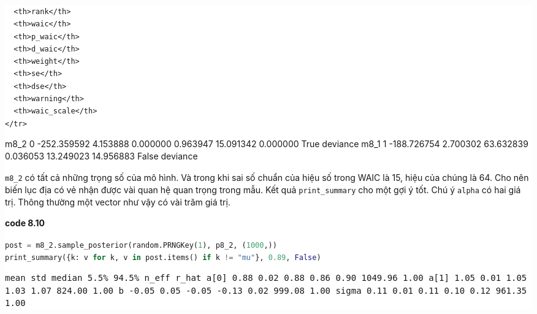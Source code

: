       <th>rank</th>
      <th>waic</th>
      <th>p_waic</th>
      <th>d_waic</th>
      <th>weight</th>
      <th>se</th>
      <th>dse</th>
      <th>warning</th>
      <th>waic_scale</th>
    </tr>
  </thead>
  <tbody>
    <tr>
      <th>m8_2</th>
      <td>0</td>
      <td>-252.359592</td>
      <td>4.153888</td>
      <td>0.000000</td>
      <td>0.963947</td>
      <td>15.091342</td>
      <td>0.000000</td>
      <td>True</td>
      <td>deviance</td>
    </tr>
    <tr>
      <th>m8_1</th>
      <td>1</td>
      <td>-188.726754</td>
      <td>2.700302</td>
      <td>63.632839</td>
      <td>0.036053</td>
      <td>13.249023</td>
      <td>14.956883</td>
      <td>False</td>
      <td>deviance</td>
    </tr>
  </tbody>
</table></samp></p>

`m8_2` có tất cả những trọng số của mô hình. Và trong khi sai số chuẩn của hiệu số trong WAIC là 15, hiệu của chúng là 64. Cho nên biến lục địa có vẻ nhận được vài quan hệ quan trọng trong mẫu. Kết quả `print_summary` cho một gợi ý tốt. Chú ý `alpha` có hai giá trị. Thông thường một vector như vậy có vài trăm giá trị.

<b>code 8.10</b>
```python
post = m8_2.sample_posterior(random.PRNGKey(1), p8_2, (1000,))
print_summary({k: v for k, v in post.items() if k != "mu"}, 0.89, False)
```
<samp>        mean   std  median   5.5%  94.5%    n_eff  r_hat
 a[0]   0.88  0.02    0.88   0.86   0.90  1049.96   1.00
 a[1]   1.05  0.01    1.05   1.03   1.07   824.00   1.00
    b  -0.05  0.05   -0.05  -0.13   0.02   999.08   1.00
sigma   0.11  0.01    0.11   0.10   0.12   961.35   1.00</samp>

